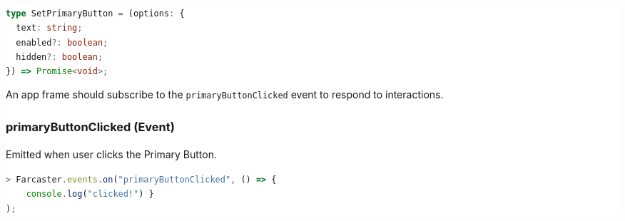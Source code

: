 ```ts
type SetPrimaryButton = (options: {
  text: string;
  enabled?: boolean;
  hidden?: boolean;
}) => Promise<void>;
```

An app frame should subscribe to the `primaryButtonClicked` event to respond to interactions.

### primaryButtonClicked (Event)

Emitted when user clicks the Primary Button.

```ts
> Farcaster.events.on("primaryButtonClicked", () => {
    console.log("clicked!") }
);
```
